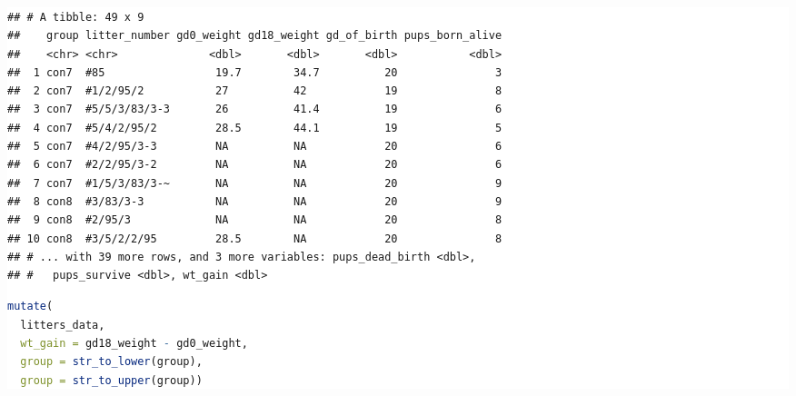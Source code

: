     ## # A tibble: 49 x 9
    ##    group litter_number gd0_weight gd18_weight gd_of_birth pups_born_alive
    ##    <chr> <chr>              <dbl>       <dbl>       <dbl>           <dbl>
    ##  1 con7  #85                 19.7        34.7          20               3
    ##  2 con7  #1/2/95/2           27          42            19               8
    ##  3 con7  #5/5/3/83/3-3       26          41.4          19               6
    ##  4 con7  #5/4/2/95/2         28.5        44.1          19               5
    ##  5 con7  #4/2/95/3-3         NA          NA            20               6
    ##  6 con7  #2/2/95/3-2         NA          NA            20               6
    ##  7 con7  #1/5/3/83/3-~       NA          NA            20               9
    ##  8 con8  #3/83/3-3           NA          NA            20               9
    ##  9 con8  #2/95/3             NA          NA            20               8
    ## 10 con8  #3/5/2/2/95         28.5        NA            20               8
    ## # ... with 39 more rows, and 3 more variables: pups_dead_birth <dbl>,
    ## #   pups_survive <dbl>, wt_gain <dbl>

``` r
mutate(
  litters_data, 
  wt_gain = gd18_weight - gd0_weight,
  group = str_to_lower(group),
  group = str_to_upper(group))
```
